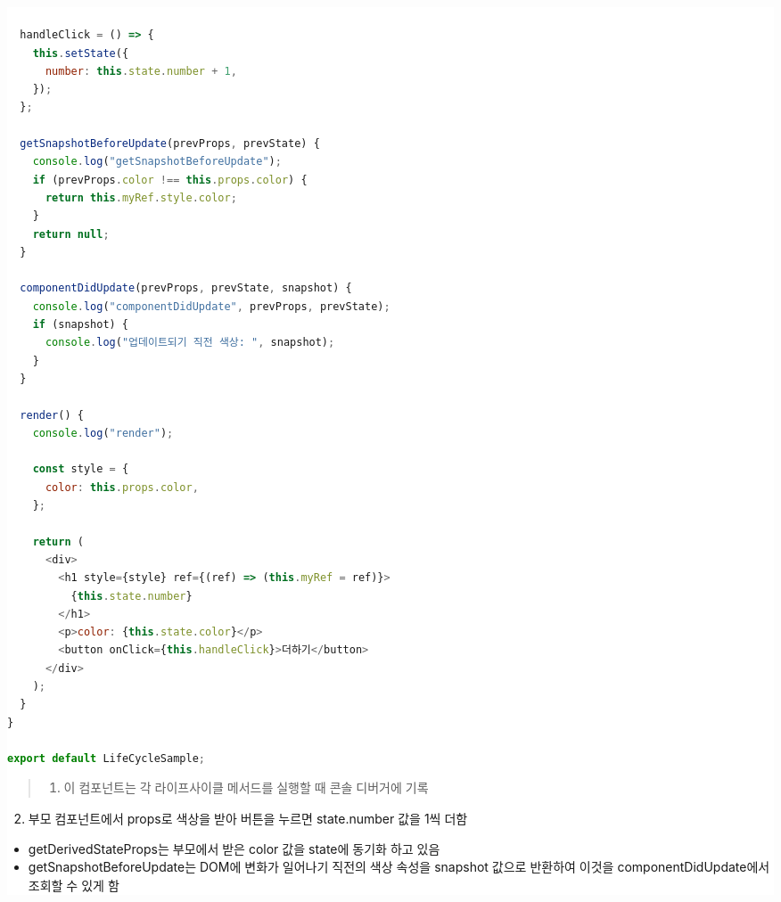 ```js

  handleClick = () => {
    this.setState({
      number: this.state.number + 1,
    });
  };

  getSnapshotBeforeUpdate(prevProps, prevState) {
    console.log("getSnapshotBeforeUpdate");
    if (prevProps.color !== this.props.color) {
      return this.myRef.style.color;
    }
    return null;
  }

  componentDidUpdate(prevProps, prevState, snapshot) {
    console.log("componentDidUpdate", prevProps, prevState);
    if (snapshot) {
      console.log("업데이트되기 직전 색상: ", snapshot);
    }
  }

  render() {
    console.log("render");

    const style = {
      color: this.props.color,
    };

    return (
      <div>
        <h1 style={style} ref={(ref) => (this.myRef = ref)}>
          {this.state.number}
        </h1>
        <p>color: {this.state.color}</p>
        <button onClick={this.handleClick}>더하기</button>
      </div>
    );
  }
}

export default LifeCycleSample;
```

> 1.  이 컴포넌트는 각 라이프사이클 메서드를 실행할 때 콘솔 디버거에 기록

2.  부모 컴포넌트에서 props로 색상을 받아 버튼을 누르면 state.number 값을 1씩 더함

- getDerivedStateProps는 부모에서 받은 color 값을 state에 동기화 하고 있음
- getSnapshotBeforeUpdate는 DOM에 변화가 일어나기 직전의 색상 속성을 snapshot 값으로 반환하여 이것을 componentDidUpdate에서 조회할 수 있게 함
